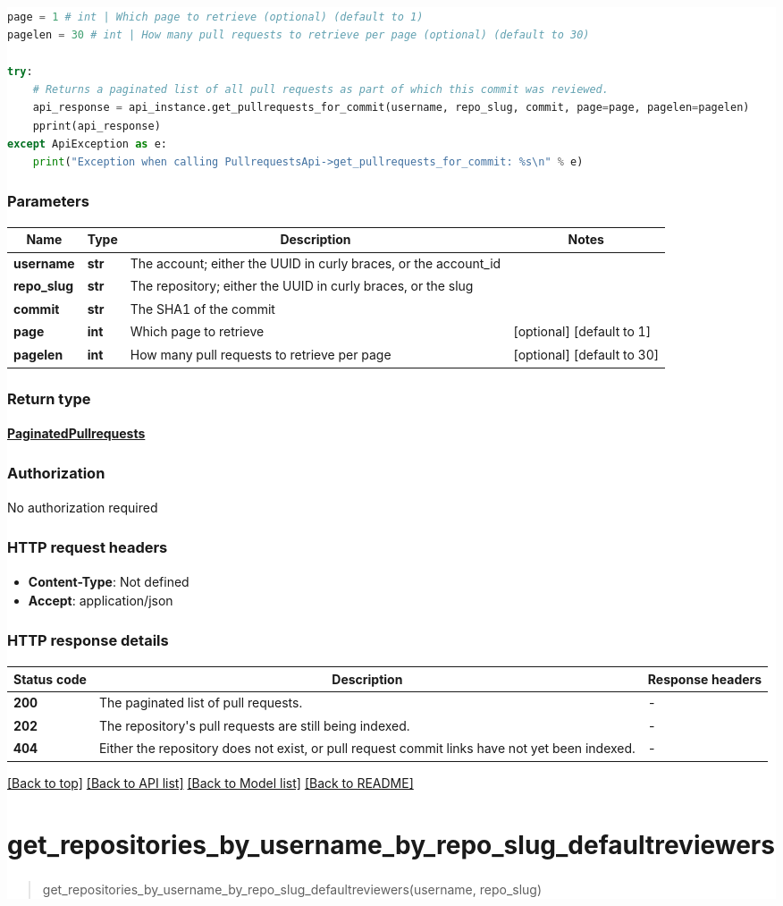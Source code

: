 ```python
page = 1 # int | Which page to retrieve (optional) (default to 1)
pagelen = 30 # int | How many pull requests to retrieve per page (optional) (default to 30)

try:
    # Returns a paginated list of all pull requests as part of which this commit was reviewed.
    api_response = api_instance.get_pullrequests_for_commit(username, repo_slug, commit, page=page, pagelen=pagelen)
    pprint(api_response)
except ApiException as e:
    print("Exception when calling PullrequestsApi->get_pullrequests_for_commit: %s\n" % e)
```

### Parameters

Name | Type | Description  | Notes
------------- | ------------- | ------------- | -------------
 **username** | **str**| The account; either the UUID in curly braces, or the account_id | 
 **repo_slug** | **str**| The repository; either the UUID in curly braces, or the slug | 
 **commit** | **str**| The SHA1 of the commit | 
 **page** | **int**| Which page to retrieve | [optional] [default to 1]
 **pagelen** | **int**| How many pull requests to retrieve per page | [optional] [default to 30]

### Return type

[**PaginatedPullrequests**](PaginatedPullrequests.md)

### Authorization

No authorization required

### HTTP request headers

 - **Content-Type**: Not defined
 - **Accept**: application/json

### HTTP response details
| Status code | Description | Response headers |
|-------------|-------------|------------------|
**200** | The paginated list of pull requests. |  -  |
**202** | The repository&#39;s pull requests are still being indexed. |  -  |
**404** | Either the repository does not exist, or pull request commit links have not yet been indexed. |  -  |

[[Back to top]](#) [[Back to API list]](../README.md#documentation-for-api-endpoints) [[Back to Model list]](../README.md#documentation-for-models) [[Back to README]](../README.md)

# **get_repositories_by_username_by_repo_slug_defaultreviewers**
> get_repositories_by_username_by_repo_slug_defaultreviewers(username, repo_slug)

